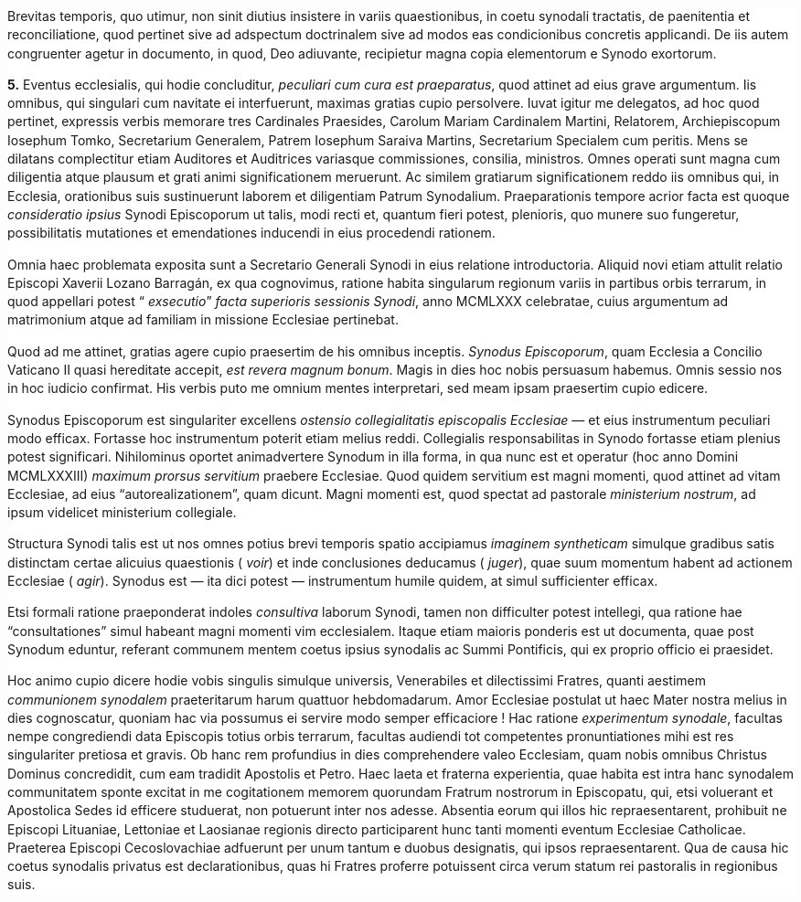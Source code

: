 Brevitas temporis, quo utimur, non sinit diutius insistere in variis quaestionibus, in coetu synodali tractatis, de paenitentia et reconciliatione, quod pertinet sive ad adspectum doctrinalem sive ad modos eas condicionibus concretis applicandi. De iis autem congruenter agetur in documento, in quod, Deo adiuvante, recipietur magna copia elementorum e Synodo exortorum.

**5.** Eventus ecclesialis, qui hodie concluditur, *peculiari cum cura est praeparatus*, quod attinet ad eius grave argumentum. Iis omnibus, qui singulari cum navitate ei interfuerunt, maximas gratias cupio persolvere. Iuvat igitur me delegatos, ad hoc quod pertinet, expressis verbis memorare tres Cardinales Praesides, Carolum Mariam Cardinalem Martini, Relatorem, Archiepiscopum Iosephum Tomko, Secretarium Generalem, Patrem Iosephum Saraiva Martins, Secretarium Specialem cum peritis. Mens se dilatans complectitur etiam Auditores et Auditrices variasque commissiones, consilia, ministros. Omnes operati sunt magna cum diligentia atque plausum et grati animi significationem meruerunt. Ac similem gratiarum significationem reddo iis omnibus qui, in Ecclesia, orationibus suis sustinuerunt laborem et diligentiam Patrum Synodalium. Praeparationis tempore acrior facta est quoque *consideratio ipsius* Synodi Episcoporum ut talis, modi recti et, quantum fieri potest, plenioris, quo munere suo fungeretur, possibilitatis mutationes et emendationes inducendi in eius procedendi rationem.

Omnia haec problemata exposita sunt a Secretario Generali Synodi in eius relatione introductoria. Aliquid novi etiam attulit relatio Episcopi Xaverii Lozano Barragán, ex qua cognovimus, ratione habita singularum regionum variis in partibus orbis terrarum, in quod appellari potest “ *exsecutio*” *facta superioris sessionis Synodi*, anno MCMLXXX celebratae, cuius argumentum ad matrimonium atque ad familiam in missione Ecclesiae pertinebat.

Quod ad me attinet, gratias agere cupio praesertim de his omnibus inceptis. *Synodus Episcoporum*, quam Ecclesia a Concilio Vaticano II quasi hereditate accepit, *est revera magnum bonum*. Magis in dies hoc nobis persuasum habemus. Omnis sessio nos in hoc iudicio confirmat. His verbis puto me omnium mentes interpretari, sed meam ipsam praesertim cupio edicere.

Synodus Episcoporum est singulariter excellens *ostensio collegialitatis episcopalis Ecclesiae* — et eius instrumentum peculiari modo efficax. Fortasse hoc instrumentum poterit etiam melius reddi. Collegialis responsabilitas in Synodo fortasse etiam plenius potest significari. Nihilominus oportet animadvertere Synodum in illa forma, in qua nunc est et operatur (hoc anno Domini MCMLXXXIII) *maximum prorsus servitium* praebere Ecclesiae. Quod quidem servitium est magni momenti, quod attinet ad vitam Ecclesiae, ad eius “autorealizationem”, quam dicunt. Magni momenti est, quod spectat ad pastorale *ministerium nostrum*, ad ipsum videlicet ministerium collegiale.

Structura Synodi talis est ut nos omnes potius brevi temporis spatio accipiamus *imaginem syntheticam* simulque gradibus satis distinctam certae alicuius quaestionis ( *voir*) et inde conclusiones deducamus ( *juger*), quae suum momentum habent ad actionem Ecclesiae ( *agir*). Synodus est — ita dici potest — instrumentum humile quidem, at simul sufficienter efficax.

Etsi formali ratione praeponderat indoles *consultiva* laborum Synodi, tamen non difficulter potest intellegi, qua ratione hae “consultationes” simul habeant magni momenti vim ecclesialem. Itaque etiam maioris ponderis est ut documenta, quae post Synodum eduntur, referant communem mentem coetus ipsius synodalis ac Summi Pontificis, qui ex proprio officio ei praesidet.

Hoc animo cupio dicere hodie vobis singulis simulque universis, Venerabiles et dilectissimi Fratres, quanti aestimem *communionem synodalem* praeteritarum harum quattuor hebdomadarum. Amor Ecclesiae postulat ut haec Mater nostra melius in dies cognoscatur, quoniam hac via possumus ei servire modo semper efficaciore ! Hac ratione *experimentum synodale*, facultas nempe congrediendi data Episcopis totius orbis terrarum, facultas audiendi tot competentes pronuntiationes mihi est res singulariter pretiosa et gravis. Ob hanc rem profundius in dies comprehendere valeo Ecclesiam, quam nobis omnibus Christus Dominus concredidit, cum eam tradidit Apostolis et Petro. Haec laeta et fraterna experientia, quae habita est intra hanc synodalem communitatem sponte excitat in me cogitationem memorem quorundam Fratrum nostrorum in Episcopatu, qui, etsi voluerant et Apostolica Sedes id efficere studuerat, non potuerunt inter nos adesse. Absentia eorum qui illos hic repraesentarent, prohibuit ne Episcopi Lituaniae, Lettoniae et Laosianae regionis directo participarent hunc tanti momenti eventum Ecclesiae Catholicae. Praeterea Episcopi Cecoslovachiae adfuerunt per unum tantum e duobus designatis, qui ipsos repraesentarent. Qua de causa hic coetus synodalis privatus est declarationibus, quas hi Fratres proferre potuissent circa verum statum rei pastoralis in regionibus suis.
